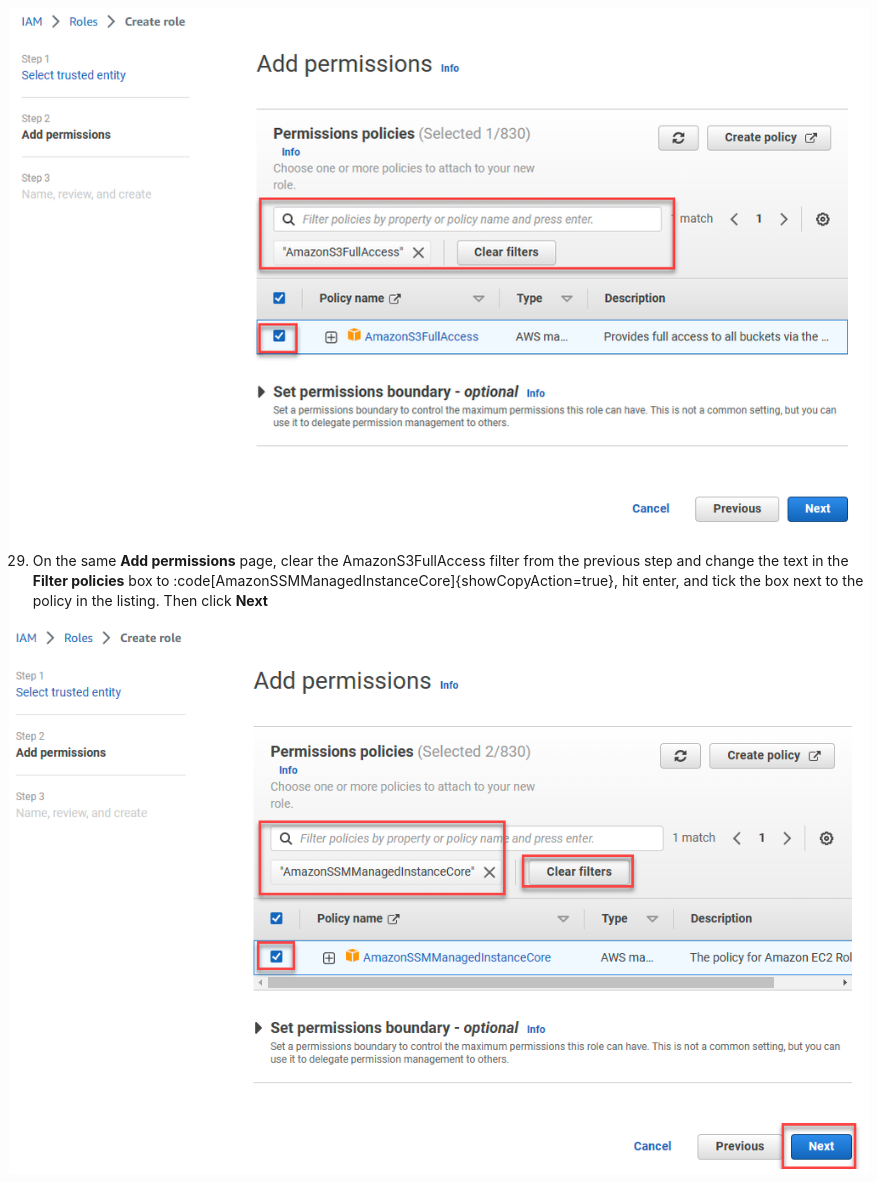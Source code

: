 ![/static/img/lab1/](/static/img/lab1/28.png)

29.  On the same **Add permissions** page, clear the AmazonS3FullAccess filter from the previous step and change the text in the **Filter policies** box to :code[AmazonSSMManagedInstanceCore]{showCopyAction=true}, hit enter, and tick the box next to the policy in the listing. Then click **Next**

![/static/img/lab1/](/static/img/lab1/29.png)
